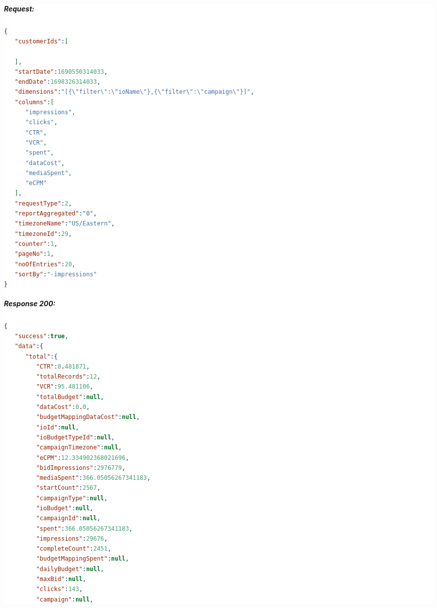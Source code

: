 

##### Request:


```json
{
   "customerIds":[
      
   ],
   "startDate":1690550314033,
   "endDate":1698326314033,
   "dimensions":"[{\"filter\":\"ioName\"},{\"filter\":\"campaign\"}]",
   "columns":[
      "impressions",
      "clicks",
      "CTR",
      "VCR",
      "spent",
      "dataCost",
      "mediaSpent",
      "eCPM"
   ],
   "requestType":2,
   "reportAggregated":"0",
   "timezoneName":"US/Eastern",
   "timezoneId":29,
   "counter":1,
   "pageNo":1,
   "noOfEntries":20,
   "sortBy":"-impressions"
}
```



##### Response 200:


```json
{
   "success":true,
   "data":{
      "total":{
         "CTR":0.481871,
         "totalRecords":12,
         "VCR":95.481106,
         "totalBudget":null,
         "dataCost":0.0,
         "budgetMappingDataCost":null,
         "ioId":null,
         "ioBudgetTypeId":null,
         "campaignTimezone":null,
         "eCPM":12.334902368021696,
         "bidImpressions":2976779,
         "mediaSpent":366.05056267341183,
         "startCount":2567,
         "campaignType":null,
         "ioBudget":null,
         "campaignId":null,
         "spent":366.05056267341183,
         "impressions":29676,
         "completeCount":2451,
         "budgetMappingSpent":null,
         "dailyBudget":null,
         "maxBid":null,
         "clicks":143,
         "campaign":null,
```